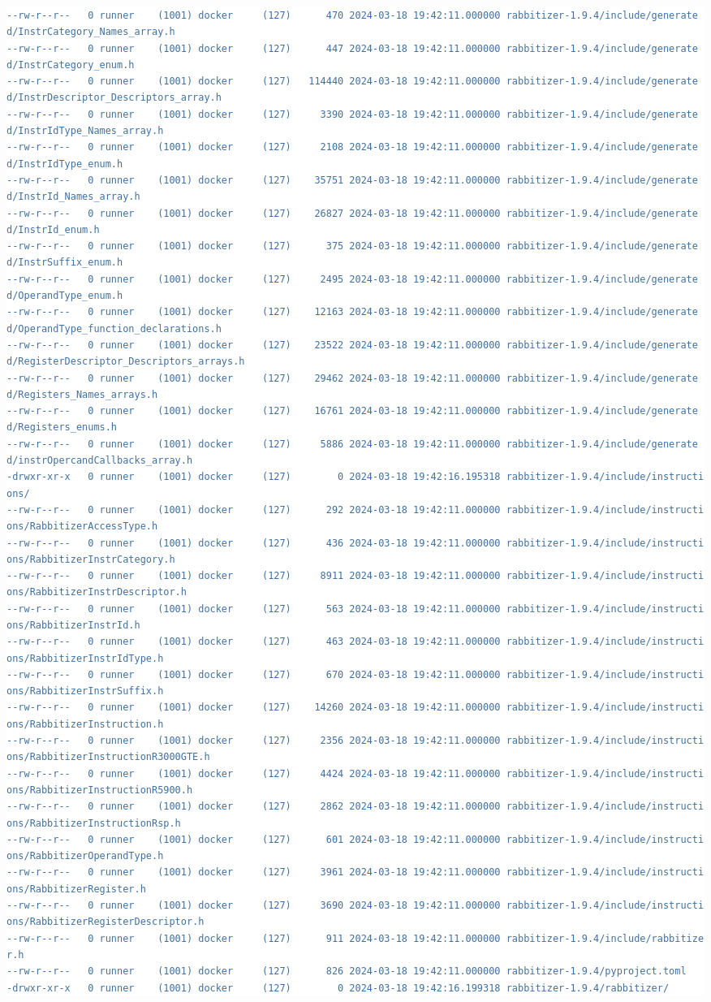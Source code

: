 ```diff
--rw-r--r--   0 runner    (1001) docker     (127)      470 2024-03-18 19:42:11.000000 rabbitizer-1.9.4/include/generated/InstrCategory_Names_array.h
--rw-r--r--   0 runner    (1001) docker     (127)      447 2024-03-18 19:42:11.000000 rabbitizer-1.9.4/include/generated/InstrCategory_enum.h
--rw-r--r--   0 runner    (1001) docker     (127)   114440 2024-03-18 19:42:11.000000 rabbitizer-1.9.4/include/generated/InstrDescriptor_Descriptors_array.h
--rw-r--r--   0 runner    (1001) docker     (127)     3390 2024-03-18 19:42:11.000000 rabbitizer-1.9.4/include/generated/InstrIdType_Names_array.h
--rw-r--r--   0 runner    (1001) docker     (127)     2108 2024-03-18 19:42:11.000000 rabbitizer-1.9.4/include/generated/InstrIdType_enum.h
--rw-r--r--   0 runner    (1001) docker     (127)    35751 2024-03-18 19:42:11.000000 rabbitizer-1.9.4/include/generated/InstrId_Names_array.h
--rw-r--r--   0 runner    (1001) docker     (127)    26827 2024-03-18 19:42:11.000000 rabbitizer-1.9.4/include/generated/InstrId_enum.h
--rw-r--r--   0 runner    (1001) docker     (127)      375 2024-03-18 19:42:11.000000 rabbitizer-1.9.4/include/generated/InstrSuffix_enum.h
--rw-r--r--   0 runner    (1001) docker     (127)     2495 2024-03-18 19:42:11.000000 rabbitizer-1.9.4/include/generated/OperandType_enum.h
--rw-r--r--   0 runner    (1001) docker     (127)    12163 2024-03-18 19:42:11.000000 rabbitizer-1.9.4/include/generated/OperandType_function_declarations.h
--rw-r--r--   0 runner    (1001) docker     (127)    23522 2024-03-18 19:42:11.000000 rabbitizer-1.9.4/include/generated/RegisterDescriptor_Descriptors_arrays.h
--rw-r--r--   0 runner    (1001) docker     (127)    29462 2024-03-18 19:42:11.000000 rabbitizer-1.9.4/include/generated/Registers_Names_arrays.h
--rw-r--r--   0 runner    (1001) docker     (127)    16761 2024-03-18 19:42:11.000000 rabbitizer-1.9.4/include/generated/Registers_enums.h
--rw-r--r--   0 runner    (1001) docker     (127)     5886 2024-03-18 19:42:11.000000 rabbitizer-1.9.4/include/generated/instrOpercandCallbacks_array.h
-drwxr-xr-x   0 runner    (1001) docker     (127)        0 2024-03-18 19:42:16.195318 rabbitizer-1.9.4/include/instructions/
--rw-r--r--   0 runner    (1001) docker     (127)      292 2024-03-18 19:42:11.000000 rabbitizer-1.9.4/include/instructions/RabbitizerAccessType.h
--rw-r--r--   0 runner    (1001) docker     (127)      436 2024-03-18 19:42:11.000000 rabbitizer-1.9.4/include/instructions/RabbitizerInstrCategory.h
--rw-r--r--   0 runner    (1001) docker     (127)     8911 2024-03-18 19:42:11.000000 rabbitizer-1.9.4/include/instructions/RabbitizerInstrDescriptor.h
--rw-r--r--   0 runner    (1001) docker     (127)      563 2024-03-18 19:42:11.000000 rabbitizer-1.9.4/include/instructions/RabbitizerInstrId.h
--rw-r--r--   0 runner    (1001) docker     (127)      463 2024-03-18 19:42:11.000000 rabbitizer-1.9.4/include/instructions/RabbitizerInstrIdType.h
--rw-r--r--   0 runner    (1001) docker     (127)      670 2024-03-18 19:42:11.000000 rabbitizer-1.9.4/include/instructions/RabbitizerInstrSuffix.h
--rw-r--r--   0 runner    (1001) docker     (127)    14260 2024-03-18 19:42:11.000000 rabbitizer-1.9.4/include/instructions/RabbitizerInstruction.h
--rw-r--r--   0 runner    (1001) docker     (127)     2356 2024-03-18 19:42:11.000000 rabbitizer-1.9.4/include/instructions/RabbitizerInstructionR3000GTE.h
--rw-r--r--   0 runner    (1001) docker     (127)     4424 2024-03-18 19:42:11.000000 rabbitizer-1.9.4/include/instructions/RabbitizerInstructionR5900.h
--rw-r--r--   0 runner    (1001) docker     (127)     2862 2024-03-18 19:42:11.000000 rabbitizer-1.9.4/include/instructions/RabbitizerInstructionRsp.h
--rw-r--r--   0 runner    (1001) docker     (127)      601 2024-03-18 19:42:11.000000 rabbitizer-1.9.4/include/instructions/RabbitizerOperandType.h
--rw-r--r--   0 runner    (1001) docker     (127)     3961 2024-03-18 19:42:11.000000 rabbitizer-1.9.4/include/instructions/RabbitizerRegister.h
--rw-r--r--   0 runner    (1001) docker     (127)     3690 2024-03-18 19:42:11.000000 rabbitizer-1.9.4/include/instructions/RabbitizerRegisterDescriptor.h
--rw-r--r--   0 runner    (1001) docker     (127)      911 2024-03-18 19:42:11.000000 rabbitizer-1.9.4/include/rabbitizer.h
--rw-r--r--   0 runner    (1001) docker     (127)      826 2024-03-18 19:42:11.000000 rabbitizer-1.9.4/pyproject.toml
-drwxr-xr-x   0 runner    (1001) docker     (127)        0 2024-03-18 19:42:16.199318 rabbitizer-1.9.4/rabbitizer/
```